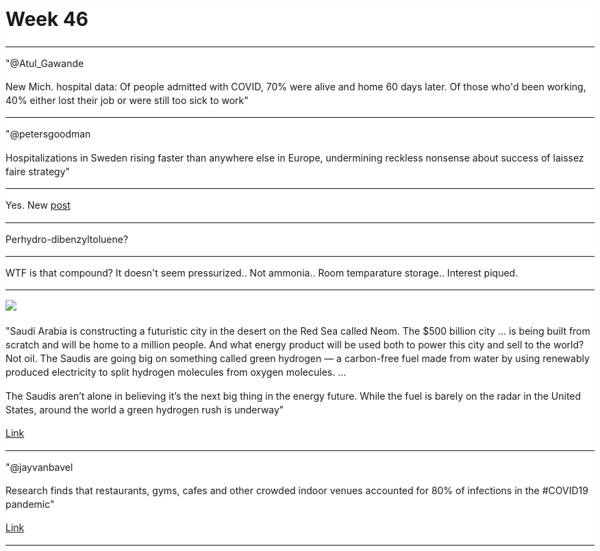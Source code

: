 # Week 46

---

"@Atul_Gawande

New Mich. hospital data: Of people admitted with COVID, 70% were alive
and home 60 days later. Of those who'd been working, 40% either lost
their job or were still too sick to work"

---

"@petersgoodman

Hospitalizations in Sweden rising faster than anywhere else in Europe,
undermining reckless nonsense about success of laissez faire strategy"

---

Yes. New [post](2020/11/h2-toloune-lohc.md)

---

Perhydro-dibenzyltoluene? 

---

WTF is that compound? It doesn't seem pressurized.. Not ammonia.. Room
temparature storage.. Interest piqued.

---

<img width="60%" src="https://pbs.twimg.com/card_img/1324398082755354624/0YbhoL1r?format=jpg&name=small"/>

"Saudi Arabia is constructing a futuristic city in the desert on the
Red Sea called Neom. The $500 billion city ... is being built from
scratch and will be home to a million people. And what energy product
will be used both to power this city and sell to the world? Not
oil. The Saudis are going big on something called green hydrogen — a
carbon-free fuel made from water by using renewably produced
electricity to split hydrogen molecules from oxygen molecules. ...

The Saudis aren’t alone in believing it’s the next big thing in the
energy future. While the fuel is barely on the radar in the United
States, around the world a green hydrogen rush is underway"

[Link](https://e360.yale.edu/features/green-hydrogen-could-it-be-key-to-a-carbon-free-economy)

---

"@jayvanbavel

Research finds that restaurants, gyms, cafes and other crowded indoor
venues accounted for 80% of infections in the #COVID19 pandemic"

[Link](https://twitter.com/jayvanbavel/status/1326549230505193473)

---